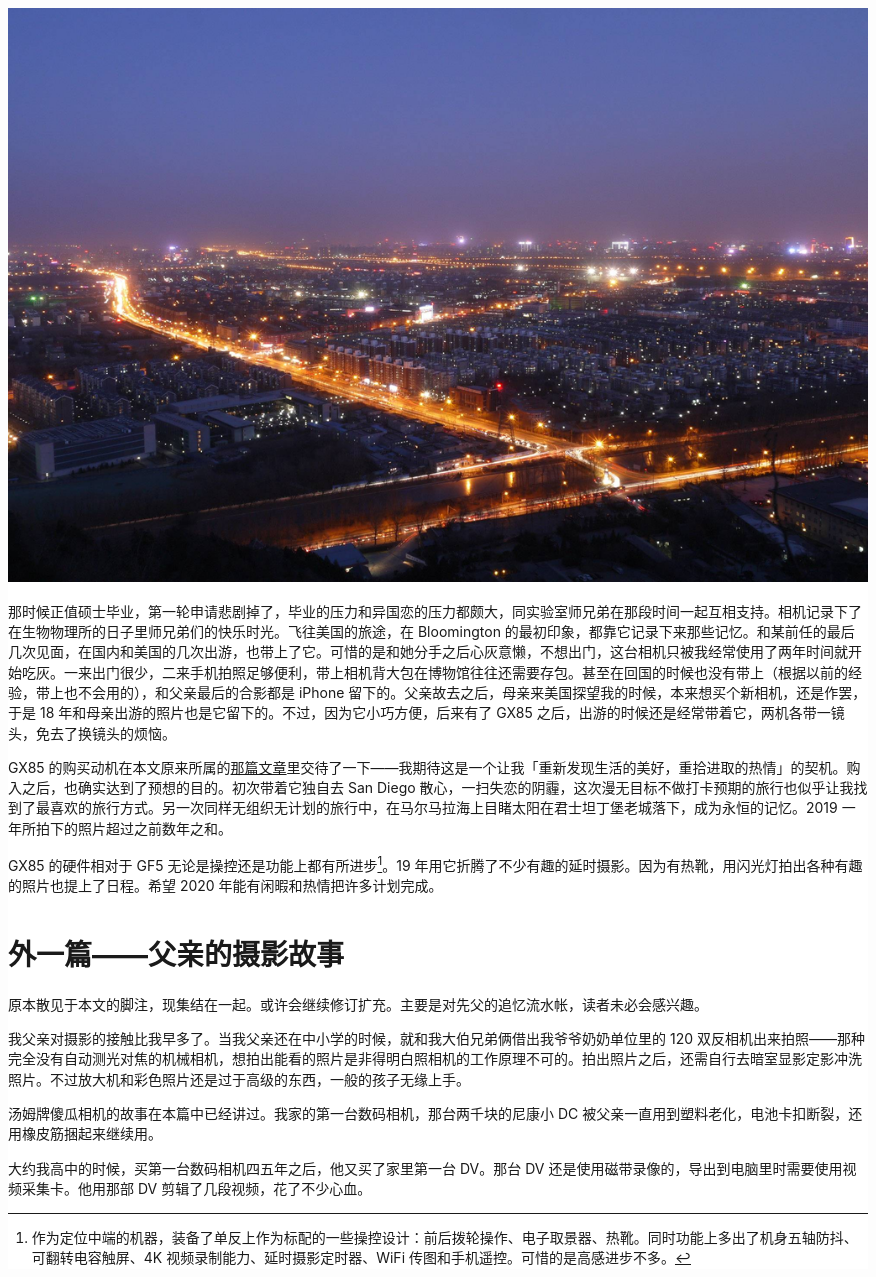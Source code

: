 ![ 松下 GF5 所摄 百望山下 ](../../images/CamHistory-GF5-Baiwangshan.jpg)

那时候正值硕士毕业，第一轮申请悲剧掉了，毕业的压力和异国恋的压力都颇大，同实验室师兄弟在那段时间一起互相支持。相机记录下了在生物物理所的日子里师兄弟们的快乐时光。飞往美国的旅途，在 Bloomington 的最初印象，都靠它记录下来那些记忆。和某前任的最后几次见面，在国内和美国的几次出游，也带上了它。可惜的是和她分手之后心灰意懒，不想出门，这台相机只被我经常使用了两年时间就开始吃灰。一来出门很少，二来手机拍照足够便利，带上相机背大包在博物馆往往还需要存包。甚至在回国的时候也没有带上（根据以前的经验，带上也不会用的），和父亲最后的合影都是 iPhone 留下的。父亲故去之后，母亲来美国探望我的时候，本来想买个新相机，还是作罢，于是 18 年和母亲出游的照片也是它留下的。不过，因为它小巧方便，后来有了 GX85 之后，出游的时候还是经常带着它，两机各带一镜头，免去了换镜头的烦恼。

GX85 的购买动机在本文原来所属的[那篇文章](https://blog.wangxuan.name/2018/12/14/why-do-i-need-new-camera/)里交待了一下——我期待这是一个让我「重新发现生活的美好，重拾进取的热情」的契机。购入之后，也确实达到了预想的目的。初次带着它独自去 San Diego 散心，一扫失恋的阴霾，这次漫无目标不做打卡预期的旅行也似乎让我找到了最喜欢的旅行方式。另一次同样无组织无计划的旅行中，在马尔马拉海上目睹太阳在君士坦丁堡老城落下，成为永恒的记忆。2019 一年所拍下的照片超过之前数年之和。

GX85 的硬件相对于 GF5 无论是操控还是功能上都有所进步[^4]。19 年用它折腾了不少有趣的延时摄影。因为有热靴，用闪光灯拍出各种有趣的照片也提上了日程。希望 2020 年能有闲暇和热情把许多计划完成。

# 外一篇——父亲的摄影故事

原本散见于本文的脚注，现集结在一起。或许会继续修订扩充。主要是对先父的追忆流水帐，读者未必会感兴趣。

我父亲对摄影的接触比我早多了。当我父亲还在中小学的时候，就和我大伯兄弟俩借出我爷爷奶奶单位里的 120 双反相机出来拍照——那种完全没有自动测光对焦的机械相机，想拍出能看的照片是非得明白照相机的工作原理不可的。拍出照片之后，还需自行去暗室显影定影冲洗照片。不过放大机和彩色照片还是过于高级的东西，一般的孩子无缘上手。

汤姆牌傻瓜相机的故事在本篇中已经讲过。我家的第一台数码相机，那台两千块的尼康小 DC 被父亲一直用到塑料老化，电池卡扣断裂，还用橡皮筋捆起来继续用。

大约我高中的时候，买第一台数码相机四五年之后，他又买了家里第一台 DV。那台 DV 还是使用磁带录像的，导出到电脑里时需要使用视频采集卡。他用那部 DV 剪辑了几段视频，花了不少心血。


[^1]: 说起来呢，那台机器也真是够寒酸的。不然也不会到 2014 年的时候我迅速食言趁着双十一买了我的第二台相机。堪比手机的一秒多的快门延迟，只有两档的形同虚设的 ND 滤镜光圈，号称机身防抖但完全扛不住这机器长焦端 420mm 等效焦距，ISO400 就是可用极限，涂抹成油画一般的降噪风格，没有任何拨轮的操纵非常不方便。
[^2]: 这套机器相对于前一台的提升无疑是巨大的。有丰富完整的光圈快门设置，真正的机械快门和叶片光圈，再也没有对焦和快门延迟的烦恼，可以随时抓拍，高感相对于前一台机器的     CCD 来说大有进步。够用的不牺牲画质的全尺寸连拍，松下机器一贯强大的视频录像功能。虽然说 S1770 我只敢开 ISO200，GF5 保证画质一般也只开到 ISO400，但是 CCD 底在 ISO800 下是满屏雪花不能用，Live MOS 至少不求画质只求记录的话还可以在高感下试试。
[^3]: 关于纽摄：虽然这更多地是一本讲技术的书，相对于其它技术书籍，它提出的三原则虽有小学作文之嫌，但也让我开始审视每张照片的表现意图。
[^4]: 作为定位中端的机器，装备了单反上作为标配的一些操控设计：前后拨轮操作、电子取景器、热靴。同时功能上多出了机身五轴防抖、可翻转电容触屏、4K 视频录制能力、延时摄影定时器、WiFi 传图和手机遥控。可惜的是高感进步不多。